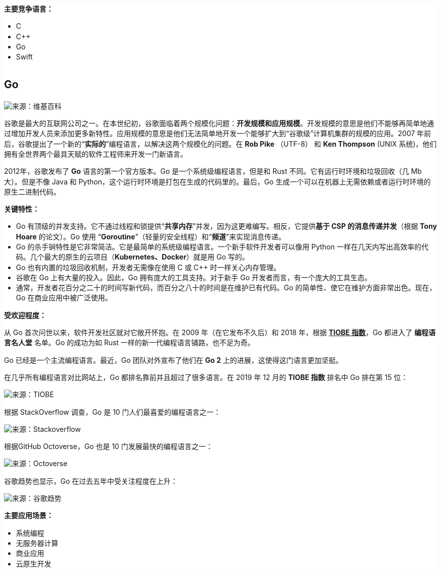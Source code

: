 **主要竞争语言：**

* C
* C++
* Go
* Swift

## Go

![来源：维基百科](https://cdn-images-1.medium.com/max/7722/1*7kbd-tVk3co-9RiilFN1TA.png)

谷歌是最大的互联网公司之一。在本世纪初，谷歌面临着两个规模化问题：**开发规模和应用规模**。开发规模的意思是他们不能够再简单地通过增加开发人员来添加更多新特性。应用规模的意思是他们无法简单地开发一个能够扩大到“谷歌级”计算机集群的规模的应用。2007 年前后，谷歌提出了一个新的“**实际的**”编程语言，以解决这两个规模化的问题。在 **Rob Pike** （UTF-8） 和 **Ken Thompson** (UNIX 系统)，他们拥有全世界两个最具天赋的软件工程师来开发一门新语言。

2012年，谷歌发布了 **Go** 语言的第一个官方版本。Go 是一个系统级编程语言，但是和 Rust 不同。它有运行时环境和垃圾回收（几 Mb 大）。但是不像 Java 和 Python，这个运行时环境是打包在生成的代码里的。最后，Go 生成一个可以在机器上无需依赖或者运行时环境的原生二进制代码。

**关键特性：**

* Go 有顶级的并发支持。它不通过线程和锁提供“**共享内存**”并发，因为这更难编写。相反，它提供**基于 CSP 的消息传递并发**（根据 **Tony Hoare** 的论文）。Go 使用 “**Goroutine**”（轻量的安全线程）和“**频道**”来实现消息传递。
* Go 的杀手锏特性是它非常简洁。它是最简单的系统级编程语言。一个新手软件开发者可以像用 Python 一样在几天内写出高效率的代码。几个最大的原生的云项目（**Kubernetes、Docker**）就是用 Go 写的。
* Go 也有内置的垃圾回收机制，开发者无需像在使用 C 或 C++ 时一样关心内存管理。
* 谷歌在 Go 上有大量的投入。因此，Go 拥有庞大的工具支持。对于新手 Go 开发者而言，有一个庞大的工具生态。
* 通常，开发者花百分之二十的时间写新代码，而百分之八十的时间是在维护已有代码。Go 的简单性、使它在维护方面非常出色。现在，Go 在商业应用中被广泛使用。

**受欢迎程度：**

从 Go 首次问世以来，软件开发社区就对它敞开怀抱。在 2009 年（在它发布不久后）和 2018 年，根据 [**TIOBE 指数**](https://www.tiobe.com/tiobe-index/)，Go 都进入了 **编程语言名人堂** 名单。Go 的成功为如 Rust 一样的新一代编程语言铺路，也不足为奇。

Go 已经是一个主流编程语言。最近，Go 团队对外宣布了他们在 **Go 2** 上的进展，这使得这门语言更加坚挺。

在几乎所有编程语言对比网站上，Go 都排名靠前并且超过了很多语言。在 2019 年 12 月的 **TIOBE 指数** 排名中 Go 排在第 15 位：

![来源：TIOBE](https://cdn-images-1.medium.com/max/2328/1*4otADyzXwAXDqCjbiJnszw.jpeg)

根据 StackOverflow 调查，Go 是 10 门人们最喜爱的编程语言之一：

![来源：[Stackoverflow](https://insights.stackoverflow.com/survey/2019#most-loved-dreaded-and-wanted)](https://cdn-images-1.medium.com/max/2000/1*AlZjgpQhANe7uJ_pJMQmdQ.jpeg)

根据GitHub Octoverse，Go 也是 10 门发展最快的编程语言之一：

![来源：[Octoverse](https://octoverse.github.com/)](https://cdn-images-1.medium.com/max/2000/1*avYTdU-SuMxL3qMufe9Xag.jpeg)

谷歌趋势也显示，Go 在过去五年中受关注程度在上升：

![来源：谷歌趋势](https://cdn-images-1.medium.com/max/2312/1*Dm_Tfz6rQKYHP14woSpd7A.jpeg)

**主要应用场景：**

* 系统编程
* 无服务器计算
* 商业应用
* 云原生开发
